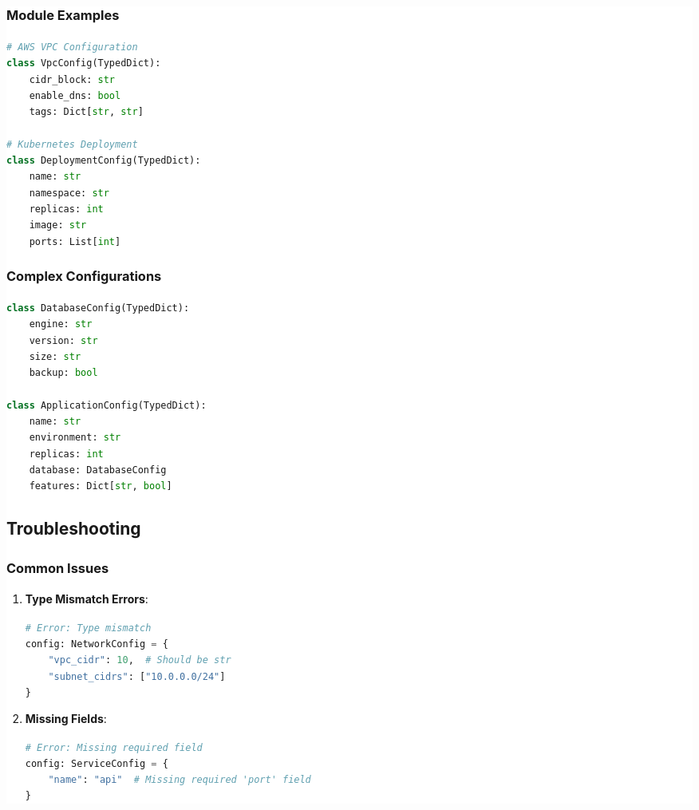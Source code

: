 ### Module Examples

```python
# AWS VPC Configuration
class VpcConfig(TypedDict):
    cidr_block: str
    enable_dns: bool
    tags: Dict[str, str]

# Kubernetes Deployment
class DeploymentConfig(TypedDict):
    name: str
    namespace: str
    replicas: int
    image: str
    ports: List[int]
```

### Complex Configurations

```python
class DatabaseConfig(TypedDict):
    engine: str
    version: str
    size: str
    backup: bool

class ApplicationConfig(TypedDict):
    name: str
    environment: str
    replicas: int
    database: DatabaseConfig
    features: Dict[str, bool]
```

## Troubleshooting

### Common Issues

1. **Type Mismatch Errors**:
   ```python
   # Error: Type mismatch
   config: NetworkConfig = {
       "vpc_cidr": 10,  # Should be str
       "subnet_cidrs": ["10.0.0.0/24"]
   }
   ```

2. **Missing Fields**:
   ```python
   # Error: Missing required field
   config: ServiceConfig = {
       "name": "api"  # Missing required 'port' field
   }
   ```
